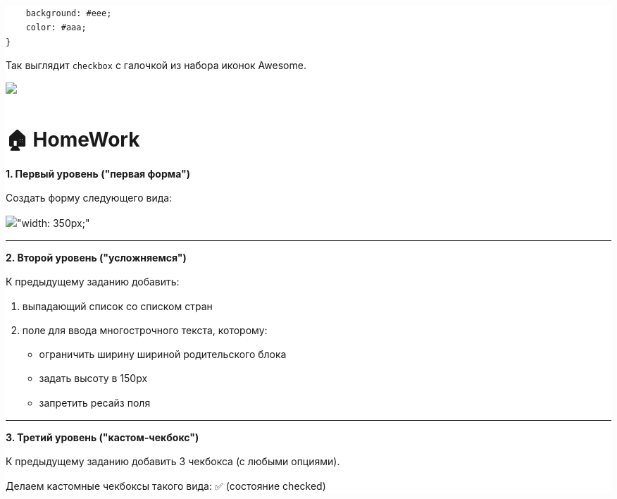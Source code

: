 ```
    background: #eee;
    color: #aaa;
}
```

Так выглядит `checkbox` с галочкой из набора иконок Awesome.

![](https://github.com/olgamaslovaolga/Alevel-Markup/raw/master/images/img-form04.png)

# :house: HomeWork
**1. Первый уровень ("первая форма")**

Создать форму следующего вида:

![](https://github.com/olgamaslovaolga/Alevel-Markup/raw/master/images/hw-9.1.png)"width: 350px;"

---

**2. Второй уровень ("усложняемся")**

К предыдущему заданию добавить:

1) выпадающий список со списком стран

2) поле для ввода многострочного текста, которому:

    - ограничить ширину шириной родительского блока 
    
    - задать высоту в 150px 
    
    - запретить ресайз поля
    
---

**3. Третий уровень ("кастом-чекбокс")**

К предыдущему заданию добавить 3 чекбокса (с любыми опциями).

Делаем кастомные чекбоксы такого вида:  :white_check_mark: (состояние checked)
